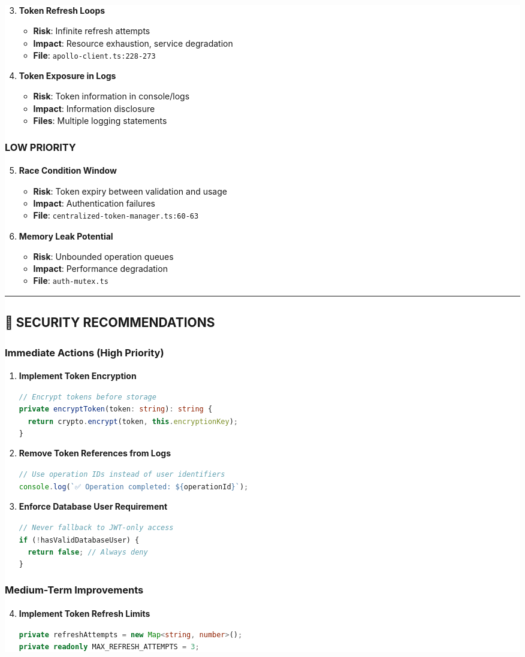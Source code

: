 3. **Token Refresh Loops**
   - **Risk**: Infinite refresh attempts
   - **Impact**: Resource exhaustion, service degradation
   - **File**: `apollo-client.ts:228-273`

4. **Token Exposure in Logs**
   - **Risk**: Token information in console/logs
   - **Impact**: Information disclosure
   - **Files**: Multiple logging statements

### **LOW PRIORITY**

5. **Race Condition Window**
   - **Risk**: Token expiry between validation and usage
   - **Impact**: Authentication failures
   - **File**: `centralized-token-manager.ts:60-63`

6. **Memory Leak Potential**
   - **Risk**: Unbounded operation queues
   - **Impact**: Performance degradation
   - **File**: `auth-mutex.ts`

---

## 🔧 SECURITY RECOMMENDATIONS

### **Immediate Actions (High Priority)**

1. **Implement Token Encryption**
   ```typescript
   // Encrypt tokens before storage
   private encryptToken(token: string): string {
     return crypto.encrypt(token, this.encryptionKey);
   }
   ```

2. **Remove Token References from Logs**
   ```typescript
   // Use operation IDs instead of user identifiers
   console.log(`✅ Operation completed: ${operationId}`);
   ```

3. **Enforce Database User Requirement**
   ```typescript
   // Never fallback to JWT-only access
   if (!hasValidDatabaseUser) {
     return false; // Always deny
   }
   ```

### **Medium-Term Improvements**

4. **Implement Token Refresh Limits**
   ```typescript
   private refreshAttempts = new Map<string, number>();
   private readonly MAX_REFRESH_ATTEMPTS = 3;
   ```
